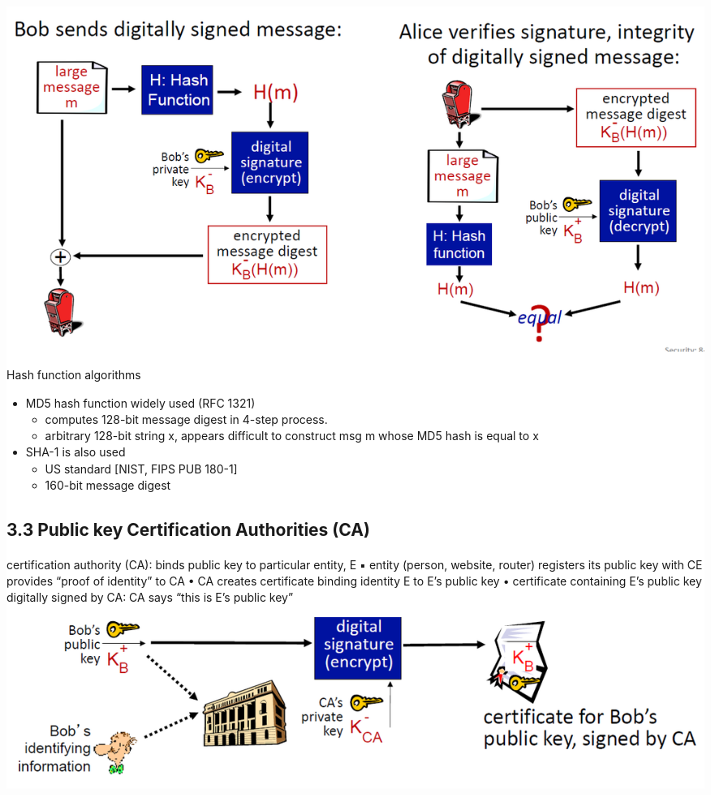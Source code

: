 ![](image/Pasted%20image%2020250108170533.png)



Hash function algorithms
- MD5 hash function widely used (RFC 1321)
    - computes 128-bit message digest in 4-step process.
    - arbitrary 128-bit string x, appears difficult to construct msg m whose MD5 hash is equal to x
- SHA-1 is also used
    - US standard [NIST, FIPS PUB 180-1]
    - 160-bit message digest


## 3.3 Public key Certification Authorities (CA)

certification authority (CA): binds public key to particular entity, E
▪ entity (person, website, router) registers its public key with CE provides “proof of identity” to CA
• CA creates certificate binding identity E to E’s public key
• certificate containing E’s public key digitally signed by CA: CA says “this is E’s public key”

![](image/Pasted%20image%2020250108170853.png)
